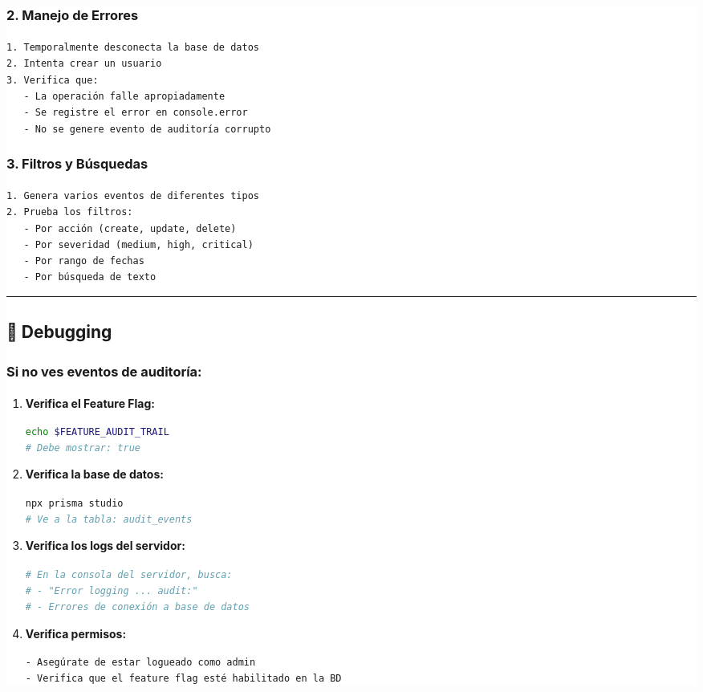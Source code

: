 ### **2. Manejo de Errores**

```
1. Temporalmente desconecta la base de datos
2. Intenta crear un usuario
3. Verifica que:
   - La operación falle apropiadamente
   - Se registre el error en console.error
   - No se genere evento de auditoría corrupto
```

### **3. Filtros y Búsquedas**

```
1. Genera varios eventos de diferentes tipos
2. Prueba los filtros:
   - Por acción (create, update, delete)
   - Por severidad (medium, high, critical)
   - Por rango de fechas
   - Por búsqueda de texto
```

---

## 🔧 Debugging

### **Si no ves eventos de auditoría:**

1. **Verifica el Feature Flag:**

   ```bash
   echo $FEATURE_AUDIT_TRAIL
   # Debe mostrar: true
   ```

2. **Verifica la base de datos:**

   ```bash
   npx prisma studio
   # Ve a la tabla: audit_events
   ```

3. **Verifica los logs del servidor:**

   ```bash
   # En la consola del servidor, busca:
   # - "Error logging ... audit:"
   # - Errores de conexión a base de datos
   ```

4. **Verifica permisos:**
   ```
   - Asegúrate de estar logueado como admin
   - Verifica que el feature flag esté habilitado en la BD
   ```
